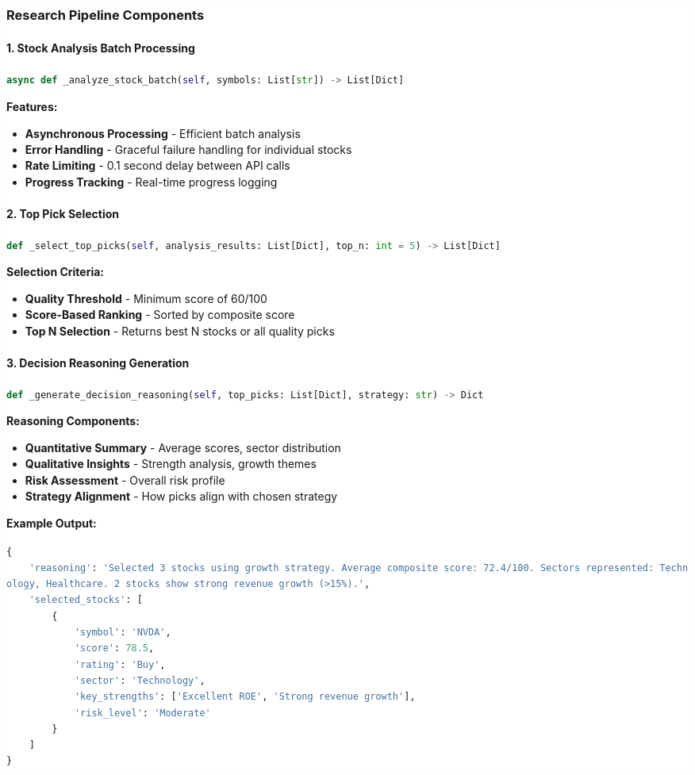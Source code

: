 ### Research Pipeline Components

#### 1. Stock Analysis Batch Processing

```python
async def _analyze_stock_batch(self, symbols: List[str]) -> List[Dict]
```

**Features:**

-   **Asynchronous Processing** - Efficient batch analysis
-   **Error Handling** - Graceful failure handling for individual stocks
-   **Rate Limiting** - 0.1 second delay between API calls
-   **Progress Tracking** - Real-time progress logging

#### 2. Top Pick Selection

```python
def _select_top_picks(self, analysis_results: List[Dict], top_n: int = 5) -> List[Dict]
```

**Selection Criteria:**

-   **Quality Threshold** - Minimum score of 60/100
-   **Score-Based Ranking** - Sorted by composite score
-   **Top N Selection** - Returns best N stocks or all quality picks

#### 3. Decision Reasoning Generation

```python
def _generate_decision_reasoning(self, top_picks: List[Dict], strategy: str) -> Dict
```

**Reasoning Components:**

-   **Quantitative Summary** - Average scores, sector distribution
-   **Qualitative Insights** - Strength analysis, growth themes
-   **Risk Assessment** - Overall risk profile
-   **Strategy Alignment** - How picks align with chosen strategy

**Example Output:**

```python
{
    'reasoning': 'Selected 3 stocks using growth strategy. Average composite score: 72.4/100. Sectors represented: Technology, Healthcare. 2 stocks show strong revenue growth (>15%).',
    'selected_stocks': [
        {
            'symbol': 'NVDA',
            'score': 78.5,
            'rating': 'Buy',
            'sector': 'Technology',
            'key_strengths': ['Excellent ROE', 'Strong revenue growth'],
            'risk_level': 'Moderate'
        }
    ]
}
```
